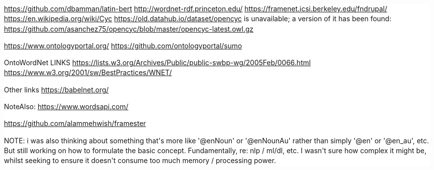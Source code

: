 https://github.com/dbamman/latin-bert
http://wordnet-rdf.princeton.edu/
https://framenet.icsi.berkeley.edu/fndrupal/
https://en.wikipedia.org/wiki/Cyc
https://old.datahub.io/dataset/opencyc is unavailable;  a version of it has been found: https://github.com/asanchez75/opencyc/blob/master/opencyc-latest.owl.gz 

https://www.ontologyportal.org/
https://github.com/ontologyportal/sumo

OntoWordNet LINKS
https://lists.w3.org/Archives/Public/public-swbp-wg/2005Feb/0066.html
https://www.w3.org/2001/sw/BestPractices/WNET/

Other links
https://babelnet.org/

NoteAlso: https://www.wordsapi.com/

https://github.com/alammehwish/framester

NOTE: i was also thinking about something that's more like '@enNoun' or '@enNounAu' rather than simply '@en' or '@en_au', etc. But still working on how to formulate the basic concept. Fundamentally, re: nlp / ml/dl, etc. I wasn't sure how complex it might be, whilst seeking to ensure it doesn't consume too much memory / processing power.
